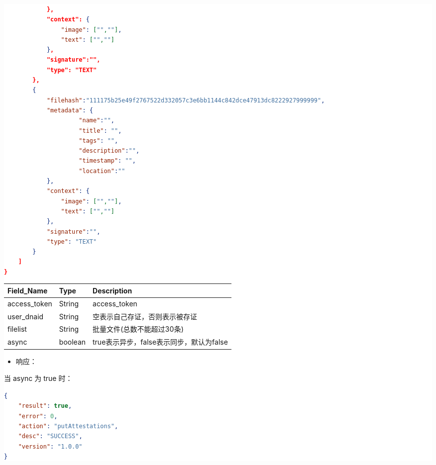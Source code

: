 ```json
            },
            "context": {
                "image": ["",""],
                "text": ["",""]
            },
            "signature":"",
            "type": "TEXT"
        },
        {
            "filehash":"111175b25e49f2767522d332057c3e6bb1144c842dce47913dc8222927999999",
            "metadata": {
                     "name":"",
                     "title": "",
                     "tags": "",
                     "description":"",
                     "timestamp": "",
                     "location":""
            },
            "context": {
                "image": ["",""],
                "text": ["",""]
            },
            "signature":"",
            "type": "TEXT"
        }
    ]
}
```

| Field_Name | Type   | Description |
|:-----------|:-------|:------------|
| access_token   | String | access_token|
| user_dnaid   | String | 空表示自己存证，否则表示被存证    |
| filelist   | String | 批量文件(总数不能超过30条)    |
| async   | boolean |  true表示异步，false表示同步，默认为false   |


- 响应：

当 async 为 true 时：
```json
{
    "result": true,
    "error": 0,
    "action": "putAttestations",
    "desc": "SUCCESS",
    "version": "1.0.0"
}
```
